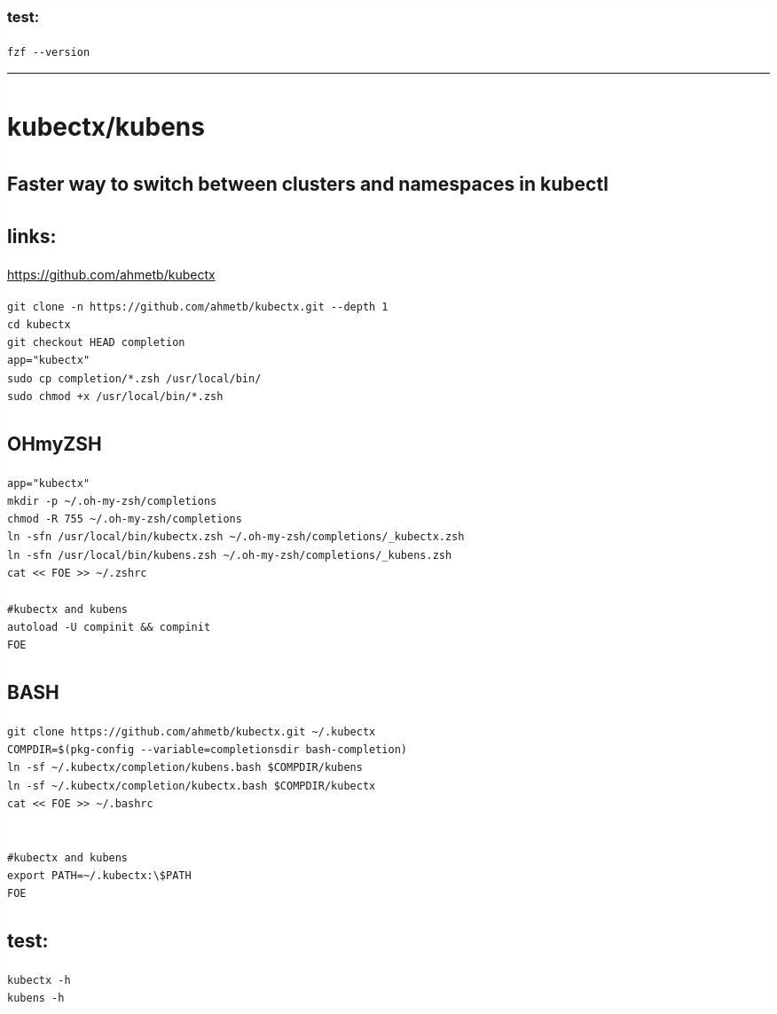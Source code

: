 ### test:
`fzf --version`

------------------------------------------------------------------------------------------

# kubectx/kubens
## Faster way to switch between clusters and namespaces in kubectl 
## links:
https://github.com/ahmetb/kubectx  
```
git clone -n https://github.com/ahmetb/kubectx.git --depth 1
cd kubectx
git checkout HEAD completion
app="kubectx"
sudo cp completion/*.zsh /usr/local/bin/
sudo chmod +x /usr/local/bin/*.zsh
```

## OHmyZSH
```
app="kubectx"
mkdir -p ~/.oh-my-zsh/completions
chmod -R 755 ~/.oh-my-zsh/completions
ln -sfn /usr/local/bin/kubectx.zsh ~/.oh-my-zsh/completions/_kubectx.zsh
ln -sfn /usr/local/bin/kubens.zsh ~/.oh-my-zsh/completions/_kubens.zsh
cat << FOE >> ~/.zshrc

#kubectx and kubens
autoload -U compinit && compinit
FOE
```

## BASH
```sudo apt-get install pkg-config -y
git clone https://github.com/ahmetb/kubectx.git ~/.kubectx
COMPDIR=$(pkg-config --variable=completionsdir bash-completion)
ln -sf ~/.kubectx/completion/kubens.bash $COMPDIR/kubens
ln -sf ~/.kubectx/completion/kubectx.bash $COMPDIR/kubectx
cat << FOE >> ~/.bashrc


#kubectx and kubens
export PATH=~/.kubectx:\$PATH
FOE
```

## test:
```
kubectx -h  
kubens -h  
```
